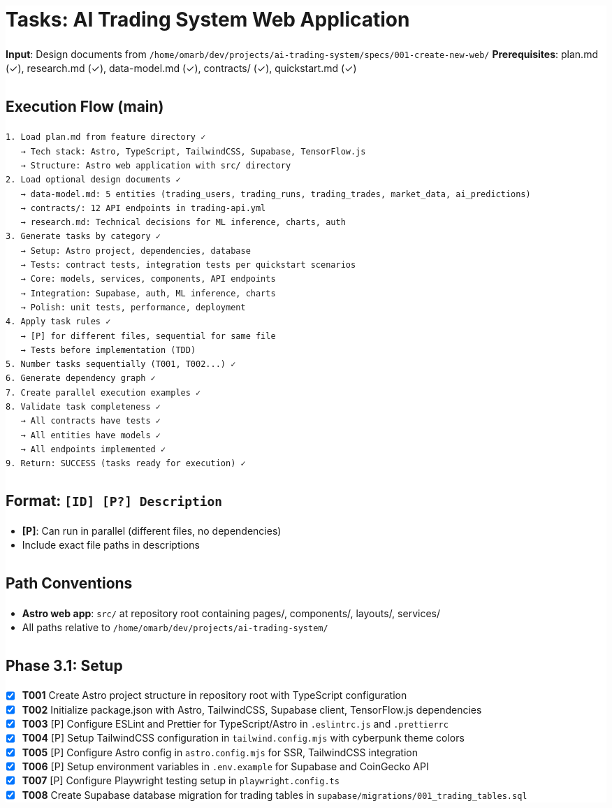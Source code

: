# Tasks: AI Trading System Web Application

**Input**: Design documents from `/home/omarb/dev/projects/ai-trading-system/specs/001-create-new-web/`
**Prerequisites**: plan.md (✓), research.md (✓), data-model.md (✓), contracts/ (✓), quickstart.md (✓)

## Execution Flow (main)
```
1. Load plan.md from feature directory ✓
   → Tech stack: Astro, TypeScript, TailwindCSS, Supabase, TensorFlow.js
   → Structure: Astro web application with src/ directory
2. Load optional design documents ✓
   → data-model.md: 5 entities (trading_users, trading_runs, trading_trades, market_data, ai_predictions)
   → contracts/: 12 API endpoints in trading-api.yml
   → research.md: Technical decisions for ML inference, charts, auth
3. Generate tasks by category ✓
   → Setup: Astro project, dependencies, database
   → Tests: contract tests, integration tests per quickstart scenarios
   → Core: models, services, components, API endpoints
   → Integration: Supabase, auth, ML inference, charts
   → Polish: unit tests, performance, deployment
4. Apply task rules ✓
   → [P] for different files, sequential for same file
   → Tests before implementation (TDD)
5. Number tasks sequentially (T001, T002...) ✓
6. Generate dependency graph ✓
7. Create parallel execution examples ✓
8. Validate task completeness ✓
   → All contracts have tests ✓
   → All entities have models ✓
   → All endpoints implemented ✓
9. Return: SUCCESS (tasks ready for execution) ✓
```

## Format: `[ID] [P?] Description`
- **[P]**: Can run in parallel (different files, no dependencies)
- Include exact file paths in descriptions

## Path Conventions
- **Astro web app**: `src/` at repository root containing pages/, components/, layouts/, services/
- All paths relative to `/home/omarb/dev/projects/ai-trading-system/`

## Phase 3.1: Setup

- [x] **T001** Create Astro project structure in repository root with TypeScript configuration
- [x] **T002** Initialize package.json with Astro, TailwindCSS, Supabase client, TensorFlow.js dependencies
- [x] **T003** [P] Configure ESLint and Prettier for TypeScript/Astro in `.eslintrc.js` and `.prettierrc`
- [x] **T004** [P] Setup TailwindCSS configuration in `tailwind.config.mjs` with cyberpunk theme colors
- [x] **T005** [P] Configure Astro config in `astro.config.mjs` for SSR, TailwindCSS integration
- [x] **T006** [P] Setup environment variables in `.env.example` for Supabase and CoinGecko API
- [x] **T007** [P] Configure Playwright testing setup in `playwright.config.ts`
- [x] **T008** Create Supabase database migration for trading tables in `supabase/migrations/001_trading_tables.sql`
